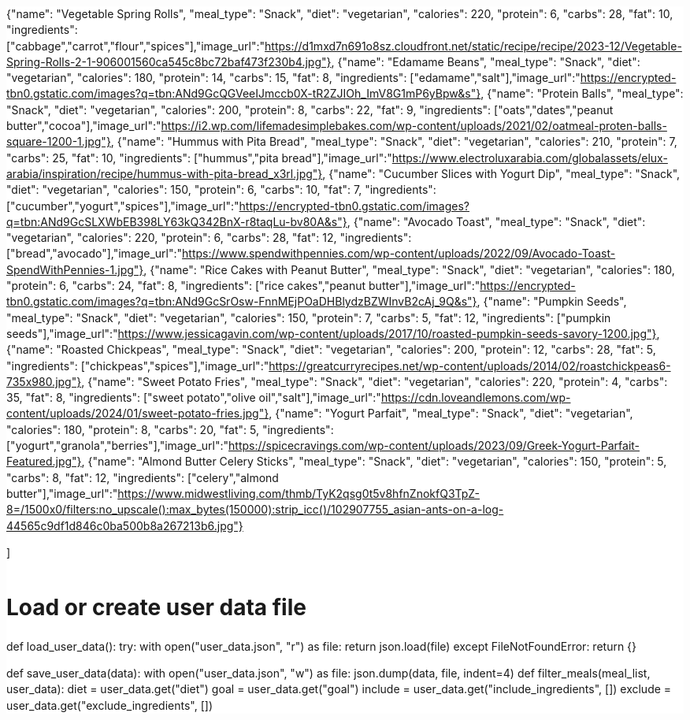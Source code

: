 {"name": "Vegetable Spring Rolls", "meal_type": "Snack", "diet": "vegetarian", "calories": 220, "protein": 6, "carbs": 28, "fat": 10, "ingredients": ["cabbage","carrot","flour","spices"],"image_url":"https://d1mxd7n691o8sz.cloudfront.net/static/recipe/recipe/2023-12/Vegetable-Spring-Rolls-2-1-906001560ca545c8bc72baf473f230b4.jpg"},
{"name": "Edamame Beans", "meal_type": "Snack", "diet": "vegetarian", "calories": 180, "protein": 14, "carbs": 15, "fat": 8, "ingredients": ["edamame","salt"],"image_url":"https://encrypted-tbn0.gstatic.com/images?q=tbn:ANd9GcQGVeeIJmccb0X-tR2ZJIOh_ImV8G1mP6yBpw&s"},
{"name": "Protein Balls", "meal_type": "Snack", "diet": "vegetarian", "calories": 200, "protein": 8, "carbs": 22, "fat": 9, "ingredients": ["oats","dates","peanut butter","cocoa"],"image_url":"https://i2.wp.com/lifemadesimplebakes.com/wp-content/uploads/2021/02/oatmeal-proten-balls-square-1200-1.jpg"},
{"name": "Hummus with Pita Bread", "meal_type": "Snack", "diet": "vegetarian", "calories": 210, "protein": 7, "carbs": 25, "fat": 10, "ingredients": ["hummus","pita bread"],"image_url":"https://www.electroluxarabia.com/globalassets/elux-arabia/inspiration/recipe/hummus-with-pita-bread_x3rl.jpg"},
{"name": "Cucumber Slices with Yogurt Dip", "meal_type": "Snack", "diet": "vegetarian", "calories": 150, "protein": 6, "carbs": 10, "fat": 7, "ingredients": ["cucumber","yogurt","spices"],"image_url":"https://encrypted-tbn0.gstatic.com/images?q=tbn:ANd9GcSLXWbEB398LY63kQ342BnX-r8taqLu-bv80A&s"},
{"name": "Avocado Toast", "meal_type": "Snack", "diet": "vegetarian", "calories": 220, "protein": 6, "carbs": 28, "fat": 12, "ingredients": ["bread","avocado"],"image_url":"https://www.spendwithpennies.com/wp-content/uploads/2022/09/Avocado-Toast-SpendWithPennies-1.jpg"},
{"name": "Rice Cakes with Peanut Butter", "meal_type": "Snack", "diet": "vegetarian", "calories": 180, "protein": 6, "carbs": 24, "fat": 8, "ingredients": ["rice cakes","peanut butter"],"image_url":"https://encrypted-tbn0.gstatic.com/images?q=tbn:ANd9GcSrOsw-FnnMEjPOaDHBlydzBZWInvB2cAj_9Q&s"},
{"name": "Pumpkin Seeds", "meal_type": "Snack", "diet": "vegetarian", "calories": 150, "protein": 7, "carbs": 5, "fat": 12, "ingredients": ["pumpkin seeds"],"image_url":"https://www.jessicagavin.com/wp-content/uploads/2017/10/roasted-pumpkin-seeds-savory-1200.jpg"},
{"name": "Roasted Chickpeas", "meal_type": "Snack", "diet": "vegetarian", "calories": 200, "protein": 12, "carbs": 28, "fat": 5, "ingredients": ["chickpeas","spices"],"image_url":"https://greatcurryrecipes.net/wp-content/uploads/2014/02/roastchickpeas6-735x980.jpg"},
{"name": "Sweet Potato Fries", "meal_type": "Snack", "diet": "vegetarian", "calories": 220, "protein": 4, "carbs": 35, "fat": 8, "ingredients": ["sweet potato","olive oil","salt"],"image_url":"https://cdn.loveandlemons.com/wp-content/uploads/2024/01/sweet-potato-fries.jpg"},
{"name": "Yogurt Parfait", "meal_type": "Snack", "diet": "vegetarian", "calories": 180, "protein": 8, "carbs": 20, "fat": 5, "ingredients": ["yogurt","granola","berries"],"image_url":"https://spicecravings.com/wp-content/uploads/2023/09/Greek-Yogurt-Parfait-Featured.jpg"},
{"name": "Almond Butter Celery Sticks", "meal_type": "Snack", "diet": "vegetarian", "calories": 150, "protein": 5, "carbs": 8, "fat": 12, "ingredients": ["celery","almond butter"],"image_url":"https://www.midwestliving.com/thmb/TyK2qsg0t5v8hfnZnokfQ3TpZ-8=/1500x0/filters:no_upscale():max_bytes(150000):strip_icc()/102907755_asian-ants-on-a-log-44565c9df1d846c0ba500b8a267213b6.jpg"}


]
# Load or create user data file
def load_user_data():
    try:
        with open("user_data.json", "r") as file:
            return json.load(file)
    except FileNotFoundError:
        return {}

def save_user_data(data):
    with open("user_data.json", "w") as file:
        json.dump(data, file, indent=4)
def filter_meals(meal_list, user_data):
    diet = user_data.get("diet")
    goal = user_data.get("goal")
    include = user_data.get("include_ingredients", [])
    exclude = user_data.get("exclude_ingredients", [])
